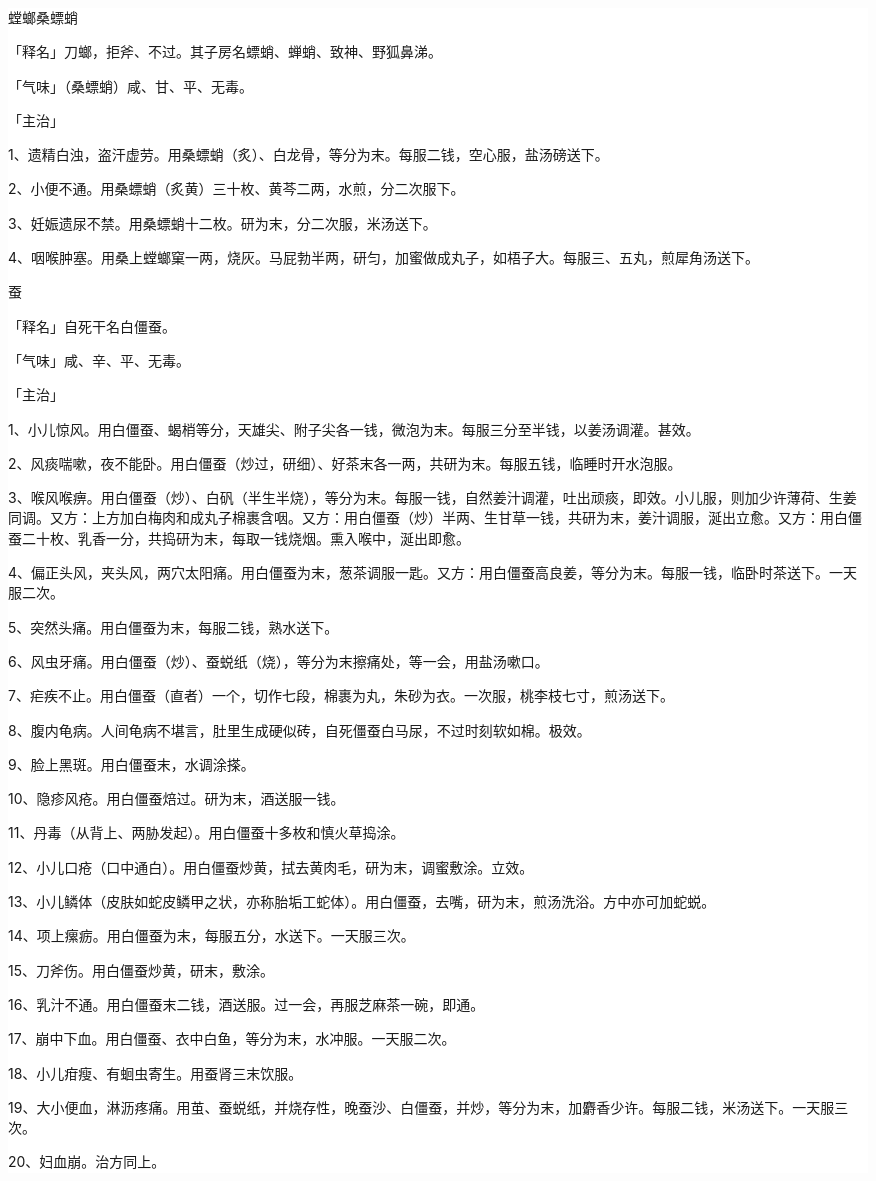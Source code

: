 螳螂桑螵蛸

「释名」刀螂，拒斧、不过。其子房名螵蛸、蝉蛸、致神、野狐鼻涕。

「气味」（桑螵蛸）咸、甘、平、无毒。

「主治」

1、遗精白浊，盗汗虚劳。用桑螵蛸（炙）、白龙骨，等分为末。每服二钱，空心服，盐汤磅送下。

2、小便不通。用桑螵蛸（炙黄）三十枚、黄芩二两，水煎，分二次服下。

3、妊娠遗尿不禁。用桑螵蛸十二枚。研为末，分二次服，米汤送下。

4、咽喉肿塞。用桑上螳螂窠一两，烧灰。马屁勃半两，研匀，加蜜做成丸子，如梧子大。每服三、五丸，煎犀角汤送下。

蚕

「释名」自死干名白僵蚕。

「气味」咸、辛、平、无毒。

「主治」

1、小儿惊风。用白僵蚕、蝎梢等分，天雄尖、附子尖各一钱，微泡为末。每服三分至半钱，以姜汤调灌。甚效。

2、风痰喘嗽，夜不能卧。用白僵蚕（炒过，研细）、好茶末各一两，共研为末。每服五钱，临睡时开水泡服。

3、喉风喉痹。用白僵蚕（炒）、白矾（半生半烧），等分为末。每服一钱，自然姜汁调灌，吐出顽痰，即效。小儿服，则加少许薄荷、生姜同调。又方：上方加白梅肉和成丸子棉裹含咽。又方：用白僵蚕（炒）半两、生甘草一钱，共研为末，姜汁调服，涎出立愈。又方：用白僵蚕二十枚、乳香一分，共捣研为末，每取一钱烧烟。熏入喉中，涎出即愈。

4、偏正头风，夹头风，两穴太阳痛。用白僵蚕为末，葱茶调服一匙。又方：用白僵蚕高良姜，等分为末。每服一钱，临卧时茶送下。一天服二次。

5、突然头痛。用白僵蚕为末，每服二钱，熟水送下。

6、风虫牙痛。用白僵蚕（炒）、蚕蜕纸（烧），等分为末擦痛处，等一会，用盐汤嗽口。

7、疟疾不止。用白僵蚕（直者）一个，切作七段，棉裹为丸，朱砂为衣。一次服，桃李枝七寸，煎汤送下。

8、腹内龟病。人间龟病不堪言，肚里生成硬似砖，自死僵蚕白马尿，不过时刻软如棉。极效。

9、脸上黑斑。用白僵蚕末，水调涂搽。

10、隐疹风疮。用白僵蚕焙过。研为末，酒送服一钱。

11、丹毒（从背上、两胁发起）。用白僵蚕十多枚和慎火草捣涂。

12、小儿口疮（口中通白）。用白僵蚕炒黄，拭去黄肉毛，研为末，调蜜敷涂。立效。

13、小儿鳞体（皮肤如蛇皮鳞甲之状，亦称胎垢工蛇体）。用白僵蚕，去嘴，研为末，煎汤洗浴。方中亦可加蛇蜕。

14、项上瘰疬。用白僵蚕为末，每服五分，水送下。一天服三次。

15、刀斧伤。用白僵蚕炒黄，研末，敷涂。

16、乳汁不通。用白僵蚕末二钱，酒送服。过一会，再服芝麻茶一碗，即通。

17、崩中下血。用白僵蚕、衣中白鱼，等分为末，水冲服。一天服二次。

18、小儿疳瘦、有蛔虫寄生。用蚕肾三末饮服。

19、大小便血，淋沥疼痛。用茧、蚕蜕纸，并烧存性，晚蚕沙、白僵蚕，并炒，等分为末，加麝香少许。每服二钱，米汤送下。一天服三次。

20、妇血崩。治方同上。
